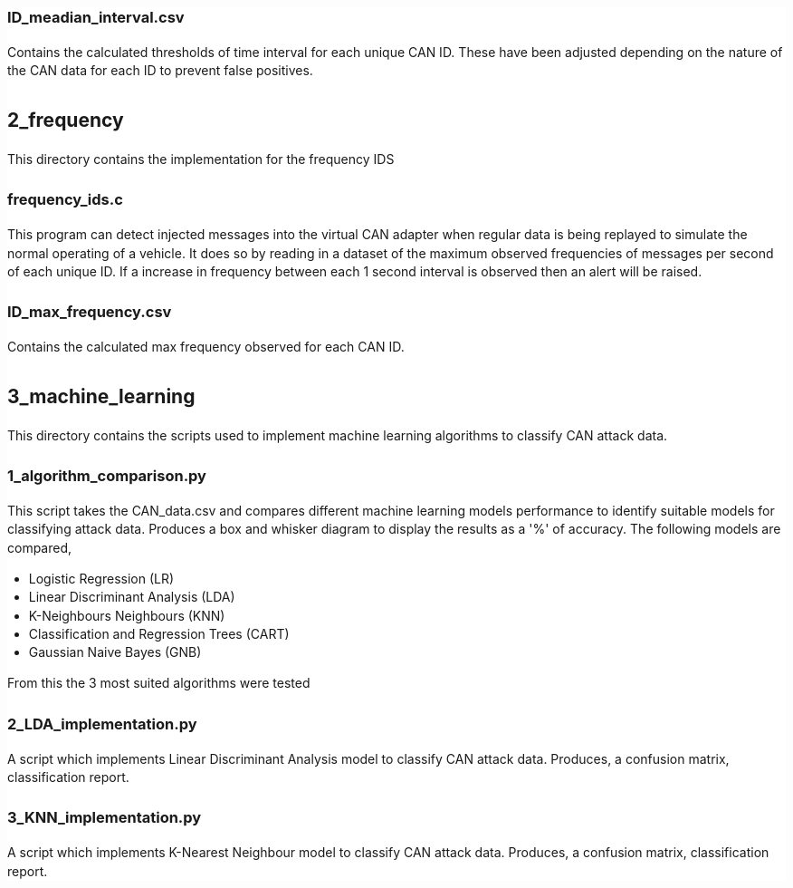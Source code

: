 ### ID_meadian_interval.csv
Contains the calculated thresholds of time interval for each unique CAN ID. These have been adjusted depending
on the nature of the CAN data for each ID to prevent false positives. 

## 2_frequency
This directory contains the implementation for the frequency IDS

### frequency_ids.c
This program can detect injected messages into the virtual CAN adapter when regular data is being replayed to
simulate the normal operating of a vehicle. It does so by reading in a dataset of the maximum observed 
frequencies of messages per second of each unique ID. If a increase in frequency between each 1 second interval
is observed then an alert will be raised.

### ID_max_frequency.csv
Contains the calculated max frequency observed for each CAN ID.

## 3_machine_learning
This directory contains the scripts used to implement machine learning algorithms to classify CAN attack data. 

### 1_algorithm_comparison.py
This script takes the CAN_data.csv and compares different machine learning models performance to identify suitable 
models for classifying attack data. Produces a box and whisker diagram to display the results as a '%' of accuracy.
The following models are compared,

- Logistic Regression (LR)
- Linear Discriminant Analysis (LDA)
- K-Neighbours Neighbours (KNN)
- Classification and Regression Trees (CART)
- Gaussian Naive Bayes (GNB)

From this the 3 most suited algorithms were tested

### 2_LDA_implementation.py
A script which implements Linear Discriminant Analysis model to classify CAN attack data. Produces, a confusion 
matrix, classification report.

### 3_KNN_implementation.py
A script which implements K-Nearest Neighbour model to classify CAN attack data. Produces, a confusion 
matrix, classification report.

